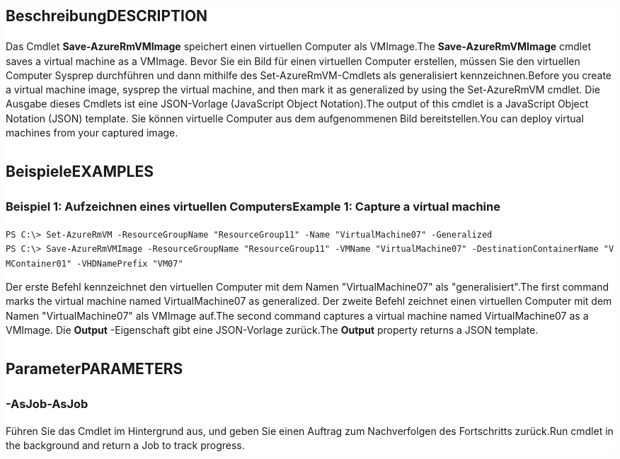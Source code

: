 ## <span data-ttu-id="f4d18-107">Beschreibung</span><span class="sxs-lookup"><span data-stu-id="f4d18-107">DESCRIPTION</span></span>
<span data-ttu-id="f4d18-108">Das Cmdlet **Save-AzureRmVMImage** speichert einen virtuellen Computer als VMImage.</span><span class="sxs-lookup"><span data-stu-id="f4d18-108">The **Save-AzureRmVMImage** cmdlet saves a virtual machine as a VMImage.</span></span>
<span data-ttu-id="f4d18-109">Bevor Sie ein Bild für einen virtuellen Computer erstellen, müssen Sie den virtuellen Computer Sysprep durchführen und dann mithilfe des Set-AzureRmVM-Cmdlets als generalisiert kennzeichnen.</span><span class="sxs-lookup"><span data-stu-id="f4d18-109">Before you create a virtual machine image, sysprep the virtual machine, and then mark it as generalized by using the Set-AzureRmVM cmdlet.</span></span>
<span data-ttu-id="f4d18-110">Die Ausgabe dieses Cmdlets ist eine JSON-Vorlage (JavaScript Object Notation).</span><span class="sxs-lookup"><span data-stu-id="f4d18-110">The output of this cmdlet is a JavaScript Object Notation (JSON) template.</span></span>
<span data-ttu-id="f4d18-111">Sie können virtuelle Computer aus dem aufgenommenen Bild bereitstellen.</span><span class="sxs-lookup"><span data-stu-id="f4d18-111">You can deploy virtual machines from your captured image.</span></span>

## <span data-ttu-id="f4d18-112">Beispiele</span><span class="sxs-lookup"><span data-stu-id="f4d18-112">EXAMPLES</span></span>

### <span data-ttu-id="f4d18-113">Beispiel 1: Aufzeichnen eines virtuellen Computers</span><span class="sxs-lookup"><span data-stu-id="f4d18-113">Example 1: Capture a virtual machine</span></span>
```
PS C:\> Set-AzureRmVM -ResourceGroupName "ResourceGroup11" -Name "VirtualMachine07" -Generalized 
PS C:\> Save-AzureRmVMImage -ResourceGroupName "ResourceGroup11" -VMName "VirtualMachine07" -DestinationContainerName "VMContainer01" -VHDNamePrefix "VM07"
```

<span data-ttu-id="f4d18-114">Der erste Befehl kennzeichnet den virtuellen Computer mit dem Namen "VirtualMachine07" als "generalisiert".</span><span class="sxs-lookup"><span data-stu-id="f4d18-114">The first command marks the virtual machine named VirtualMachine07 as generalized.</span></span>
<span data-ttu-id="f4d18-115">Der zweite Befehl zeichnet einen virtuellen Computer mit dem Namen "VirtualMachine07" als VMImage auf.</span><span class="sxs-lookup"><span data-stu-id="f4d18-115">The second command captures a virtual machine named VirtualMachine07 as a VMImage.</span></span>
<span data-ttu-id="f4d18-116">Die **Output** -Eigenschaft gibt eine JSON-Vorlage zurück.</span><span class="sxs-lookup"><span data-stu-id="f4d18-116">The **Output** property returns a JSON template.</span></span>

## <span data-ttu-id="f4d18-117">Parameter</span><span class="sxs-lookup"><span data-stu-id="f4d18-117">PARAMETERS</span></span>

### <span data-ttu-id="f4d18-118">-AsJob</span><span class="sxs-lookup"><span data-stu-id="f4d18-118">-AsJob</span></span>
<span data-ttu-id="f4d18-119">Führen Sie das Cmdlet im Hintergrund aus, und geben Sie einen Auftrag zum Nachverfolgen des Fortschritts zurück.</span><span class="sxs-lookup"><span data-stu-id="f4d18-119">Run cmdlet in the background and return a Job to track progress.</span></span>
